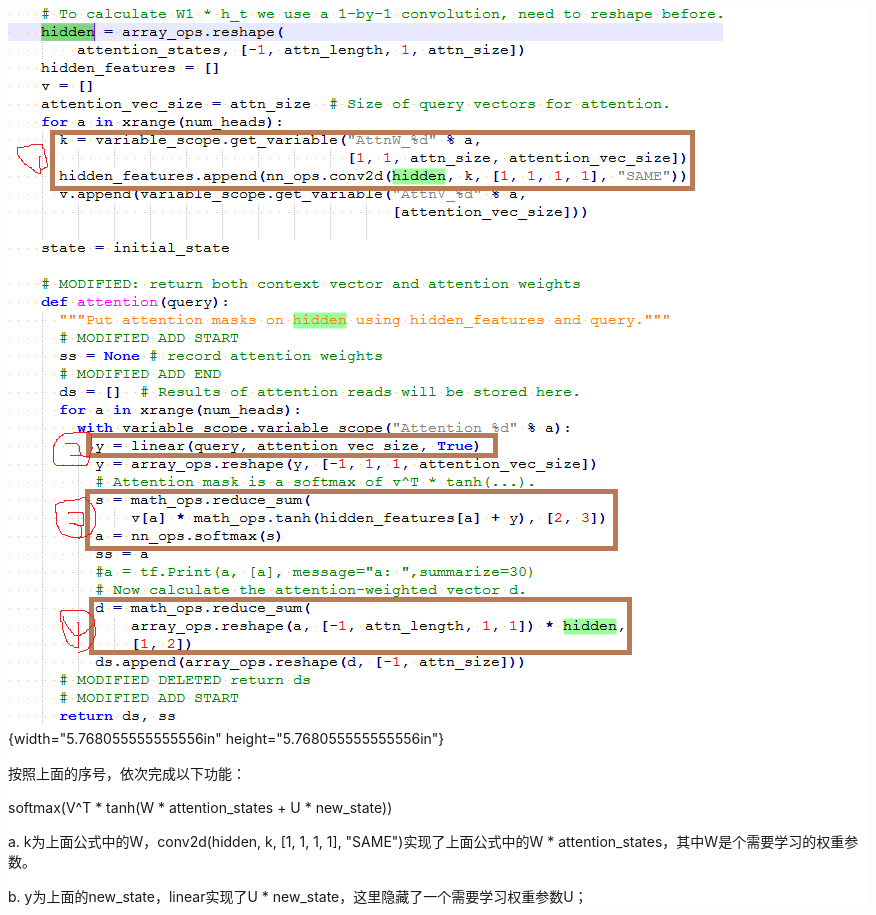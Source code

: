 ![](attention_ocr_images/media/image25.png){width="5.768055555555556in" height="5.768055555555556in"}

按照上面的序号，依次完成以下功能：

softmax(V\^T \* tanh(W \* attention\_states + U \* new\_state))

a.  k为上面公式中的W，conv2d(hidden, k, \[1, 1, 1, 1\], "SAME")实现了上面公式中的W \* attention\_states，其中W是个需要学习的权重参数。

b.  y为上面的new\_state，linear实现了U \* new\_state，这里隐藏了一个需要学习权重参数U；

